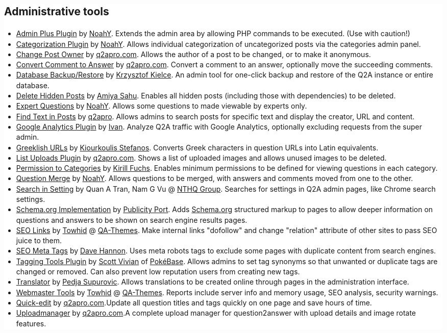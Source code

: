 ## Administrative tools

- [Admin Plus Plugin](https://github.com/NoahY/q2a-admin-plus) by [NoahY](http://www.question2answer.org/qa/user/NoahY). Extends the admin area by allowing PHP commands to be executed. (Use with caution!)
- [Categorization Plugin](https://github.com/NoahY/q2a-cat) by [NoahY](http://www.question2answer.org/qa/user/NoahY). Allows individual categorization of uncategorized posts via the categories admin panel.
- [Change Post Owner](https://github.com/q2apro/q2apro-change-post-owner/) by [q2apro.com](https://github.com/q2apro). Allows the author of a post to be changed, or to make it anonymous.
- [Convert Comment to Answer](https://github.com/q2apro/q2apro-comment-to-answer) by [q2apro.com](https://github.com/q2apro). Convert a comment to an answer, optionally move the succeeding comments.
- [Database Backup/Restore](https://github.com/KrzysztofKielce/q2a-backup) by [Krzysztof Kielce](http://www.question2answer.org/qa/user/Krzysztof+Kielce). An admin tool for one-click backup and restore of the Q2A instance or entire database.
- [Delete Hidden Posts](https://github.com/amiyasahu/q2a-delete-hidden-posts) by [Amiya Sahu](http://amiyasahu.com/). Enables all hidden posts (including those with dependencies) to be deleted.
- [Expert Questions](https://github.com/NoahY/q2a-expert-questions) by [NoahY](http://www.question2answer.org/qa/user/NoahY). Allows some questions to made viewable by experts only.
- [Find Text in Posts](https://github.com/q2apro/q2apro-find-text-posts) by [q2apro](https://github.com/q2apro). Allows admins to search posts for specific text and display the creator, URL and content.
- [Google Analytics Plugin](https://github.com/kufeiko/QA-Google-Analytics-Plugin) by [Ivan](http://www.question2answer.org/qa/user/Ivan+Donkov). Analyze Q2A traffic with Google Analytics, optionally excluding requests from the super admin.
- [Greeklish URLs](https://github.com/stefkiourk/Question2Answer-greeklish-URLs) by [Kiourkoulis Stefanos](http://aeternus.gr/). Converts Greek characters in question URLs into Latin equivalents.
- [List Uploads Plugin](https://github.com/q2apro/q2apro-list-uploads-page) by [q2apro.com](https://github.com/q2apro). Shows a list of uploaded images and allows unused images to be deleted.
- [Permission to Categories](https://github.com/kfuchs/permission2categories) by [Kirill Fuchs](http://codesubstance.com/). Enables minimum permissions to be defined for viewing questions in each category.
- [Question Merge](https://github.com/NoahY/q2a-post-merge) by [NoahY](http://www.question2answer.org/qa/user/NoahY). Allows questions to be merged, with answers and comments moved from one to the other.
- [Search in Setting](https://github.com/heartsmile/search-in-setting-plugin) by Quan A Tran, Nam G Vu @ [NTHQ Group](https://namgivu.wordpress.com/2015/01/25/nthq-a-new-question2answer-team-to-bring-rich-features-to-vietnamese-community/). Searches for settings in Q2A admin pages, like Chrome search settings.
- [Schema.org Implementation](https://github.com/PublicityPort/q2a-schema.org-implementation) by [Publicity Port](https://publicityport.com/). Adds [Schema.org](http://schema.org/) structured markup to pages to allow deeper information on questions and answers to be shown on search engine results pages.
- [SEO Links](https://github.com/Towhidn/Q2A-SEO-Links) by [Towhid](http://TowhidN.com/) @ [QA-Themes](http://QA-Themes.com/). Make internal links "dofollow" and change "relation" attribute of other sites to pass SEO juice to them.
- [SEO Meta Tags](http://qcybb.com/question2answer-seo-meta-tags/) by [Dave Hannon](http://qcybb.com/). Uses meta robots tags to exclude some pages with duplicate content from search engines.
- [Tagging Tools Plugin](https://github.com/svivian/q2a-tagging-tools) by [Scott Vivian](http://codelair.co.uk/) of [PokéBase](http://pokemondb.net/pokebase/). Allows admins to set tag synonyms so that unwanted or duplicate tags are changed or removed. Can also prevent low reputation users from creating new tags.
- [Translator](https://github.com/pedjas/q2a-translator) by [Pedja Supurovic](http://pedja.supurovic.net). Allows translations to be created online through pages in the administration interface.
- [Webmaster Tools](https://github.com/Towhidn/Q2A-Webmaster) by [Towhid](http://TowhidN.com/) @ [QA-Themes](http://QA-Themes.com/). Reports include server info and memory usage, SEO analysis, security warnings.
- [Quick-edit](https://github.com/q2apro/q2apro-quick-edit/tree/master) by [q2apro.com](https://github.com/q2apro).Update all question titles and tags quickly on one page and save hours of time.
- [Uploadmanager](https://github.com/q2apro/q2apro-uploadmanager/tree/master) by [q2apro.com](https://github.com/q2apro).A complete upload manager for question2answer with upload details and image rotate features.